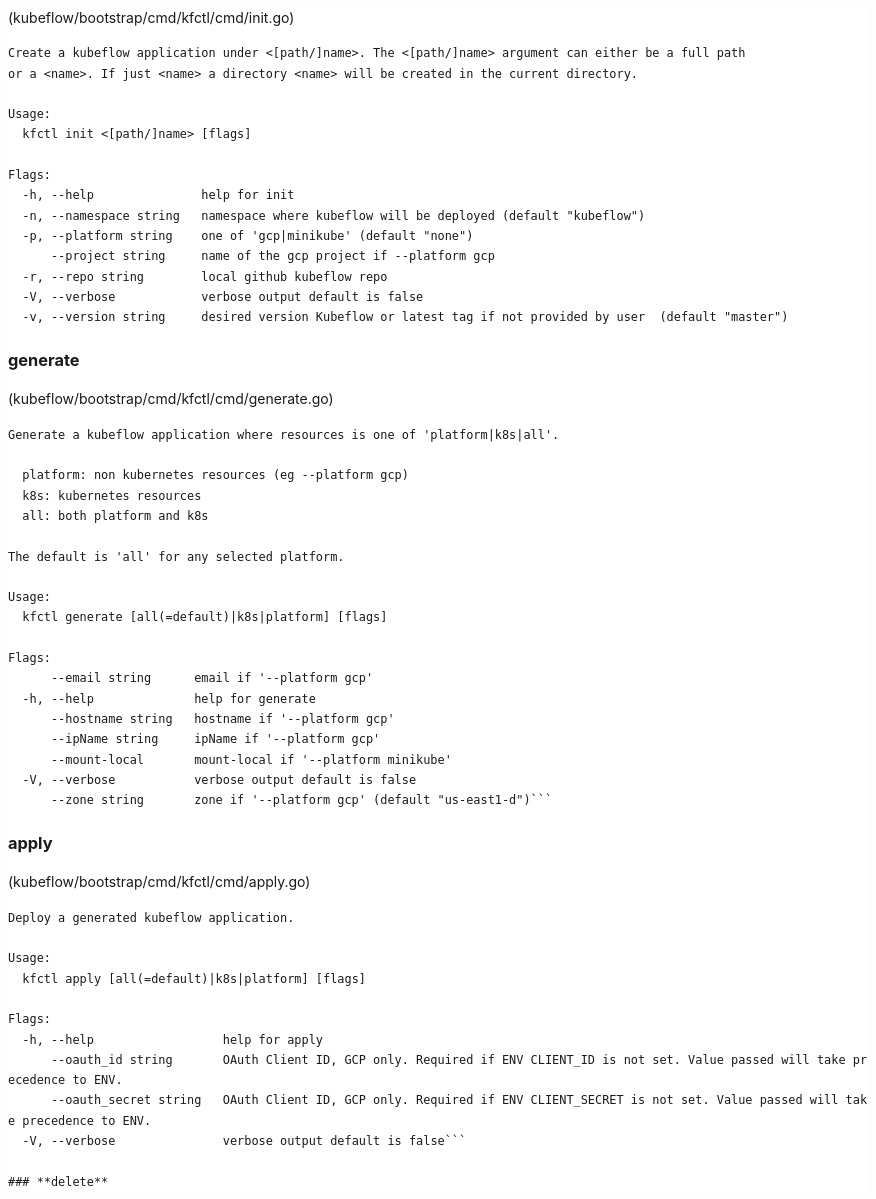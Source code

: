 (kubeflow/bootstrap/cmd/kfctl/cmd/init.go)

```
Create a kubeflow application under <[path/]name>. The <[path/]name> argument can either be a full path
or a <name>. If just <name> a directory <name> will be created in the current directory.

Usage:
  kfctl init <[path/]name> [flags]

Flags:
  -h, --help               help for init
  -n, --namespace string   namespace where kubeflow will be deployed (default "kubeflow")
  -p, --platform string    one of 'gcp|minikube' (default "none")
      --project string     name of the gcp project if --platform gcp
  -r, --repo string        local github kubeflow repo
  -V, --verbose            verbose output default is false
  -v, --version string     desired version Kubeflow or latest tag if not provided by user  (default "master")
```

### **generate**

(kubeflow/bootstrap/cmd/kfctl/cmd/generate.go)

```
Generate a kubeflow application where resources is one of 'platform|k8s|all'.

  platform: non kubernetes resources (eg --platform gcp)
  k8s: kubernetes resources
  all: both platform and k8s

The default is 'all' for any selected platform.

Usage:
  kfctl generate [all(=default)|k8s|platform] [flags]

Flags:
      --email string      email if '--platform gcp'
  -h, --help              help for generate
      --hostname string   hostname if '--platform gcp'
      --ipName string     ipName if '--platform gcp'
      --mount-local       mount-local if '--platform minikube'
  -V, --verbose           verbose output default is false
      --zone string       zone if '--platform gcp' (default "us-east1-d")```
```

### **apply** 

(kubeflow/bootstrap/cmd/kfctl/cmd/apply.go)

```
Deploy a generated kubeflow application.

Usage:
  kfctl apply [all(=default)|k8s|platform] [flags]

Flags:
  -h, --help                  help for apply
      --oauth_id string       OAuth Client ID, GCP only. Required if ENV CLIENT_ID is not set. Value passed will take precedence to ENV.
      --oauth_secret string   OAuth Client ID, GCP only. Required if ENV CLIENT_SECRET is not set. Value passed will take precedence to ENV.
  -V, --verbose               verbose output default is false```

### **delete** 
```